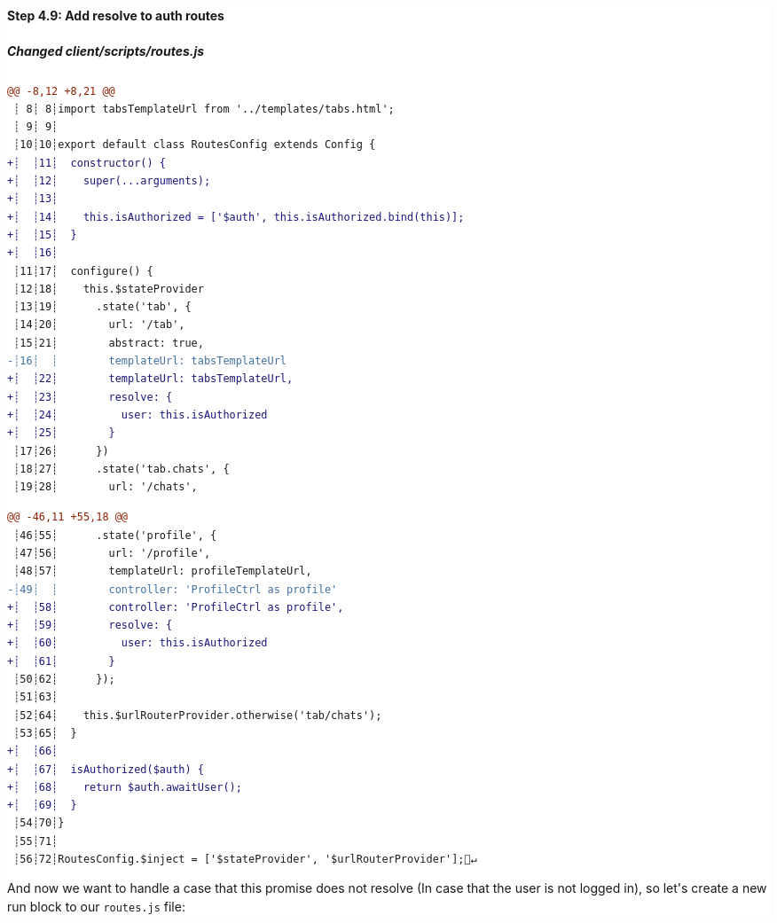 [{]: <helper> (diff_step 4.9)
#### Step 4.9: Add resolve to auth routes

##### Changed client/scripts/routes.js
```diff
@@ -8,12 +8,21 @@
 ┊ 8┊ 8┊import tabsTemplateUrl from '../templates/tabs.html';
 ┊ 9┊ 9┊
 ┊10┊10┊export default class RoutesConfig extends Config {
+┊  ┊11┊  constructor() {
+┊  ┊12┊    super(...arguments);
+┊  ┊13┊
+┊  ┊14┊    this.isAuthorized = ['$auth', this.isAuthorized.bind(this)];
+┊  ┊15┊  }
+┊  ┊16┊
 ┊11┊17┊  configure() {
 ┊12┊18┊    this.$stateProvider
 ┊13┊19┊      .state('tab', {
 ┊14┊20┊        url: '/tab',
 ┊15┊21┊        abstract: true,
-┊16┊  ┊        templateUrl: tabsTemplateUrl
+┊  ┊22┊        templateUrl: tabsTemplateUrl,
+┊  ┊23┊        resolve: {
+┊  ┊24┊          user: this.isAuthorized
+┊  ┊25┊        }
 ┊17┊26┊      })
 ┊18┊27┊      .state('tab.chats', {
 ┊19┊28┊        url: '/chats',
```
```diff
@@ -46,11 +55,18 @@
 ┊46┊55┊      .state('profile', {
 ┊47┊56┊        url: '/profile',
 ┊48┊57┊        templateUrl: profileTemplateUrl,
-┊49┊  ┊        controller: 'ProfileCtrl as profile'
+┊  ┊58┊        controller: 'ProfileCtrl as profile',
+┊  ┊59┊        resolve: {
+┊  ┊60┊          user: this.isAuthorized
+┊  ┊61┊        }
 ┊50┊62┊      });
 ┊51┊63┊
 ┊52┊64┊    this.$urlRouterProvider.otherwise('tab/chats');
 ┊53┊65┊  }
+┊  ┊66┊
+┊  ┊67┊  isAuthorized($auth) {
+┊  ┊68┊    return $auth.awaitUser();
+┊  ┊69┊  }
 ┊54┊70┊}
 ┊55┊71┊
 ┊56┊72┊RoutesConfig.$inject = ['$stateProvider', '$urlRouterProvider'];🚫↵
```
[}]: #

And now we want to handle a case that this promise does not resolve (In case that the user is not logged in), so let's create a new run block to our `routes.js` file:


[{]: <region> (header)
[{]: <region> (body)
[{]: <helper> (diff_step 4.3)
[{]: <helper> (diff_step 4.4)
[{]: <helper> (diff_step 4.5)
[{]: <helper> (diff_step 4.6)
[{]: <helper> (diff_step 4.7)
[{]: <helper> (diff_step 4.8)
[{]: <helper> (diff_step 4.10)
[{]: <helper> (diff_step 4.11)
[{]: <helper> (diff_step 4.12)
[{]: <helper> (diff_step 4.13)
[{]: <helper> (diff_step 4.14)
[{]: <helper> (diff_step 4.15)
[{]: <helper> (diff_step 4.16)
[{]: <helper> (diff_step 4.17)
[{]: <helper> (diff_step 4.18)
[{]: <helper> (diff_step 4.19)
[{]: <helper> (diff_step 4.20)
[{]: <helper> (diff_step 4.21)
[{]: <helper> (diff_step 4.22)
[{]: <helper> (diff_step 4.23)
[{]: <helper> (diff_step 4.24)
[{]: <helper> (diff_step 4.25)
[{]: <helper> (diff_step 4.26)
[{]: <helper> (diff_step 4.27)
[{]: <region> (footer)
[{]: <helper> (nav_step)